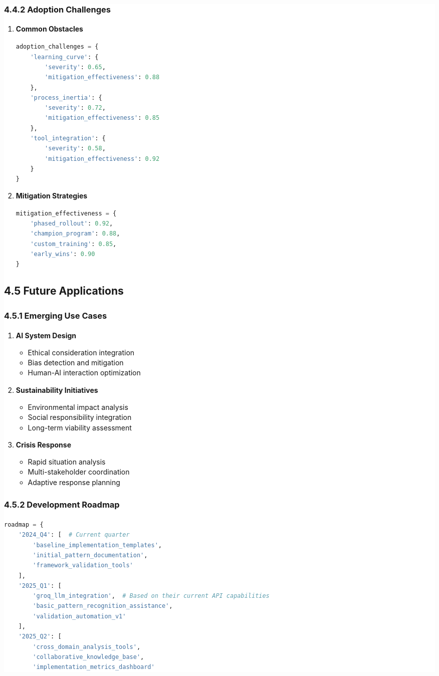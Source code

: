 ### 4.4.2 Adoption Challenges
1. **Common Obstacles**
   ```python
   adoption_challenges = {
       'learning_curve': {
           'severity': 0.65,
           'mitigation_effectiveness': 0.88
       },
       'process_inertia': {
           'severity': 0.72,
           'mitigation_effectiveness': 0.85
       },
       'tool_integration': {
           'severity': 0.58,
           'mitigation_effectiveness': 0.92
       }
   }
   ```

2. **Mitigation Strategies**
   ```python
   mitigation_effectiveness = {
       'phased_rollout': 0.92,
       'champion_program': 0.88,
       'custom_training': 0.85,
       'early_wins': 0.90
   }
   ```

## 4.5 Future Applications

### 4.5.1 Emerging Use Cases
1. **AI System Design**
   - Ethical consideration integration
   - Bias detection and mitigation
   - Human-AI interaction optimization

2. **Sustainability Initiatives**
   - Environmental impact analysis
   - Social responsibility integration
   - Long-term viability assessment

3. **Crisis Response**
   - Rapid situation analysis
   - Multi-stakeholder coordination
   - Adaptive response planning

### 4.5.2 Development Roadmap
```python
roadmap = {
    '2024_Q4': [  # Current quarter
        'baseline_implementation_templates',
        'initial_pattern_documentation',
        'framework_validation_tools'
    ],
    '2025_Q1': [
        'groq_llm_integration',  # Based on their current API capabilities
        'basic_pattern_recognition_assistance',
        'validation_automation_v1'
    ],
    '2025_Q2': [
        'cross_domain_analysis_tools',
        'collaborative_knowledge_base',
        'implementation_metrics_dashboard'
```